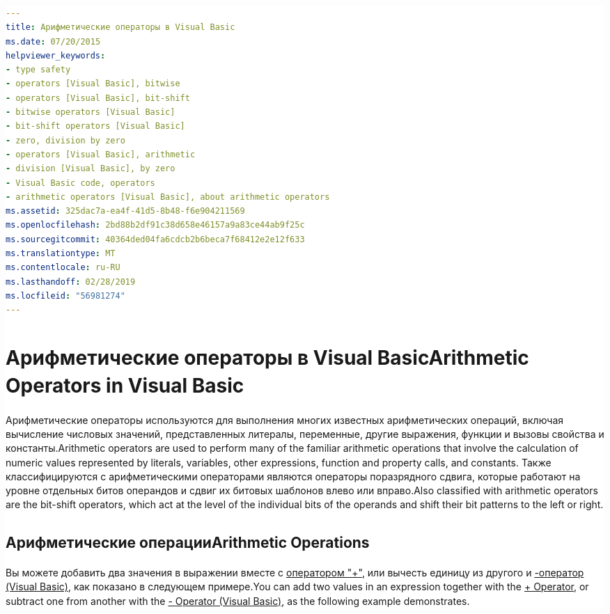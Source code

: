 ```yaml
---
title: Арифметические операторы в Visual Basic
ms.date: 07/20/2015
helpviewer_keywords:
- type safety
- operators [Visual Basic], bitwise
- operators [Visual Basic], bit-shift
- bitwise operators [Visual Basic]
- bit-shift operators [Visual Basic]
- zero, division by zero
- operators [Visual Basic], arithmetic
- division [Visual Basic], by zero
- Visual Basic code, operators
- arithmetic operators [Visual Basic], about arithmetic operators
ms.assetid: 325dac7a-ea4f-41d5-8b48-f6e904211569
ms.openlocfilehash: 2bd88b2df91c38d658e46157a9a83ce44ab9f25c
ms.sourcegitcommit: 40364ded04fa6cdcb2b6beca7f68412e2e12f633
ms.translationtype: MT
ms.contentlocale: ru-RU
ms.lasthandoff: 02/28/2019
ms.locfileid: "56981274"
---
```

# <a name="arithmetic-operators-in-visual-basic"></a><span data-ttu-id="c641e-102">Арифметические операторы в Visual Basic</span><span class="sxs-lookup"><span data-stu-id="c641e-102">Arithmetic Operators in Visual Basic</span></span>
<span data-ttu-id="c641e-103">Арифметические операторы используются для выполнения многих известных арифметических операций, включая вычисление числовых значений, представленных литералы, переменные, другие выражения, функции и вызовы свойства и константы.</span><span class="sxs-lookup"><span data-stu-id="c641e-103">Arithmetic operators are used to perform many of the familiar arithmetic operations that involve the calculation of numeric values represented by literals, variables, other expressions, function and property calls, and constants.</span></span> <span data-ttu-id="c641e-104">Также классифицируются с арифметическими операторами являются операторы поразрядного сдвига, которые работают на уровне отдельных битов операндов и сдвиг их битовых шаблонов влево или вправо.</span><span class="sxs-lookup"><span data-stu-id="c641e-104">Also classified with arithmetic operators are the bit-shift operators, which act at the level of the individual bits of the operands and shift their bit patterns to the left or right.</span></span>  
  
## <a name="arithmetic-operations"></a><span data-ttu-id="c641e-105">Арифметические операции</span><span class="sxs-lookup"><span data-stu-id="c641e-105">Arithmetic Operations</span></span>  
 <span data-ttu-id="c641e-106">Вы можете добавить два значения в выражении вместе с [оператором "+"](../../../../visual-basic/language-reference/operators/addition-operator.md), или вычесть единицу из другого и [-оператор (Visual Basic)](../../../../visual-basic/language-reference/operators/subtraction-operator.md), как показано в следующем примере.</span><span class="sxs-lookup"><span data-stu-id="c641e-106">You can add two values in an expression together with the [+ Operator](../../../../visual-basic/language-reference/operators/addition-operator.md), or subtract one from another with the [- Operator (Visual Basic)](../../../../visual-basic/language-reference/operators/subtraction-operator.md), as the following example demonstrates.</span></span>  
  